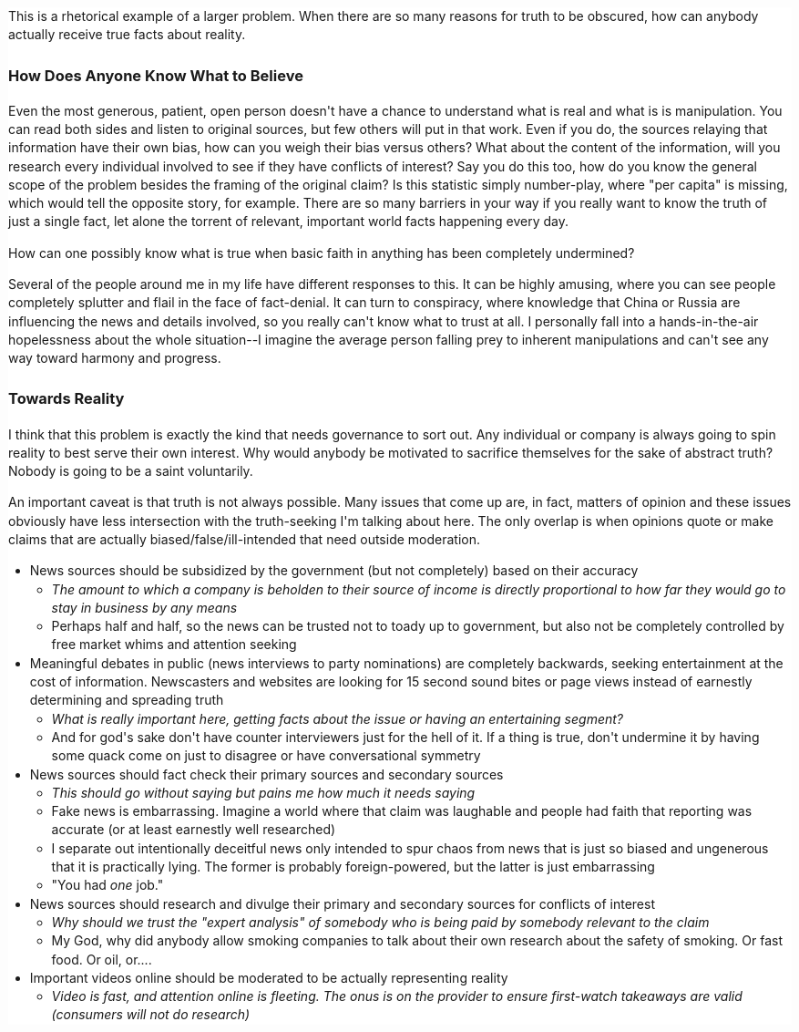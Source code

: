  This is a rhetorical example of a larger problem.  When there are so many reasons for truth to be obscured, how can anybody actually receive true facts about reality.

### How Does Anyone Know What to Believe

Even the most generous, patient, open person doesn't have a chance to understand what is real and what is is manipulation.  You can read both sides and listen to original sources, but few others will put in that work.  Even if you do, the sources relaying that information have their own bias, how can you weigh their bias versus others?  What about the content of the information, will you research every individual involved to see if they have conflicts of interest?  Say you do this too, how do you know the general scope of the problem besides the framing of the original claim?  Is this statistic simply number-play, where "per capita" is missing, which would tell the opposite story, for example. There are so many barriers in your way if you really want to know the truth of just a single fact, let alone the torrent of relevant, important world facts happening every day.

How can one possibly know what is true when basic faith in anything has been completely undermined?

Several of the people around me in my life have different responses to this.  It can be highly amusing, where you can see people completely splutter and flail in the face of fact-denial.  It can turn to conspiracy, where knowledge that China or Russia are influencing the news and details involved, so you really can't know what to trust at all.  I personally fall into a hands-in-the-air hopelessness about the whole situation--I imagine the average person falling prey to inherent manipulations and can't see any way toward harmony and progress.

### Towards Reality

I think that this problem is exactly the kind that needs governance to sort out.  Any individual or company is always going to spin reality to best serve their own interest.  Why would anybody be motivated to sacrifice themselves for the sake of abstract truth?  Nobody is going to be a saint voluntarily.

An important caveat is that truth is not always possible.  Many issues that come up are, in fact, matters of opinion and these issues obviously have less intersection with the truth-seeking I'm talking about here.  The only overlap is when opinions quote or make claims that are actually biased/false/ill-intended that need outside moderation.

- News sources should be subsidized by the government (but not completely) based on their accuracy
  - _The amount to which a company is beholden to their source of income is directly proportional to how far they would go to stay in business by any means_
  - Perhaps half and half, so the news can be trusted not to toady up to government, but also not be completely controlled by free market whims and attention seeking
- Meaningful debates in public (news interviews to party nominations) are completely backwards, seeking entertainment at the cost of information. Newscasters and websites are looking for 15 second sound bites or page views instead of earnestly determining and spreading truth
  - _What is really important here, getting facts about the issue or having an entertaining segment?_
  - And for god's sake don't have counter interviewers just for the hell of it.  If a thing is true, don't undermine it by having some quack come on just to disagree or have conversational symmetry
- News sources should fact check their primary sources and secondary sources
  - _This should go without saying but pains me how much it needs saying_
  - Fake news is embarrassing.  Imagine a world where that claim was laughable and people had faith that reporting was accurate (or at least earnestly well researched)
  - I separate out intentionally deceitful news only intended to spur chaos from news that is just so biased and ungenerous that it is practically lying.  The former is probably foreign-powered, but the latter is just embarrassing
  - "You had _one_ job."
- News sources should research and divulge their primary and secondary sources for conflicts of interest
  - _Why should we trust the "expert analysis" of somebody who is being paid by somebody relevant to the claim_
  - My God, why did anybody allow smoking companies to talk about their own research about the safety of smoking.  Or fast food.  Or oil, or....
- Important videos online should be moderated to be actually representing reality
  -  _Video is fast, and attention online is fleeting.  The onus is on the provider to ensure first-watch takeaways are valid (consumers will not do research)_